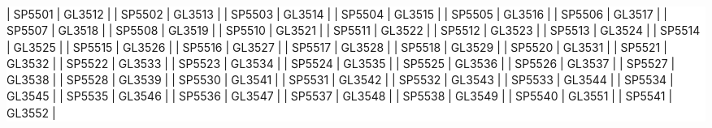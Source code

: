 | SP5501 | GL3512 |
| SP5502 | GL3513 |
| SP5503 | GL3514 |
| SP5504 | GL3515 |
| SP5505 | GL3516 |
| SP5506 | GL3517 |
| SP5507 | GL3518 |
| SP5508 | GL3519 |
| SP5510 | GL3521 |
| SP5511 | GL3522 |
| SP5512 | GL3523 |
| SP5513 | GL3524 |
| SP5514 | GL3525 |
| SP5515 | GL3526 |
| SP5516 | GL3527 |
| SP5517 | GL3528 |
| SP5518 | GL3529 |
| SP5520 | GL3531 |
| SP5521 | GL3532 |
| SP5522 | GL3533 |
| SP5523 | GL3534 |
| SP5524 | GL3535 |
| SP5525 | GL3536 |
| SP5526 | GL3537 |
| SP5527 | GL3538 |
| SP5528 | GL3539 |
| SP5530 | GL3541 |
| SP5531 | GL3542 |
| SP5532 | GL3543 |
| SP5533 | GL3544 |
| SP5534 | GL3545 |
| SP5535 | GL3546 |
| SP5536 | GL3547 |
| SP5537 | GL3548 |
| SP5538 | GL3549 |
| SP5540 | GL3551 |
| SP5541 | GL3552 |